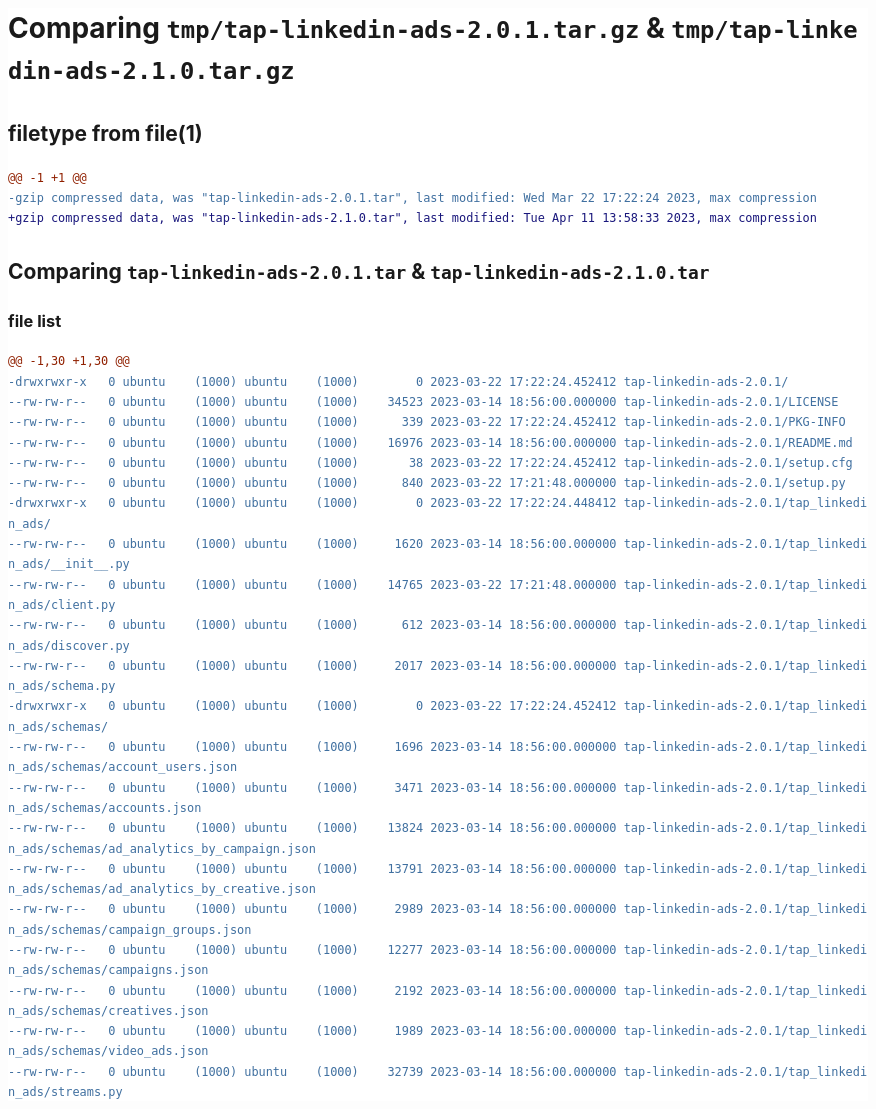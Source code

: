 # Comparing `tmp/tap-linkedin-ads-2.0.1.tar.gz` & `tmp/tap-linkedin-ads-2.1.0.tar.gz`

## filetype from file(1)

```diff
@@ -1 +1 @@
-gzip compressed data, was "tap-linkedin-ads-2.0.1.tar", last modified: Wed Mar 22 17:22:24 2023, max compression
+gzip compressed data, was "tap-linkedin-ads-2.1.0.tar", last modified: Tue Apr 11 13:58:33 2023, max compression
```

## Comparing `tap-linkedin-ads-2.0.1.tar` & `tap-linkedin-ads-2.1.0.tar`

### file list

```diff
@@ -1,30 +1,30 @@
-drwxrwxr-x   0 ubuntu    (1000) ubuntu    (1000)        0 2023-03-22 17:22:24.452412 tap-linkedin-ads-2.0.1/
--rw-rw-r--   0 ubuntu    (1000) ubuntu    (1000)    34523 2023-03-14 18:56:00.000000 tap-linkedin-ads-2.0.1/LICENSE
--rw-rw-r--   0 ubuntu    (1000) ubuntu    (1000)      339 2023-03-22 17:22:24.452412 tap-linkedin-ads-2.0.1/PKG-INFO
--rw-rw-r--   0 ubuntu    (1000) ubuntu    (1000)    16976 2023-03-14 18:56:00.000000 tap-linkedin-ads-2.0.1/README.md
--rw-rw-r--   0 ubuntu    (1000) ubuntu    (1000)       38 2023-03-22 17:22:24.452412 tap-linkedin-ads-2.0.1/setup.cfg
--rw-rw-r--   0 ubuntu    (1000) ubuntu    (1000)      840 2023-03-22 17:21:48.000000 tap-linkedin-ads-2.0.1/setup.py
-drwxrwxr-x   0 ubuntu    (1000) ubuntu    (1000)        0 2023-03-22 17:22:24.448412 tap-linkedin-ads-2.0.1/tap_linkedin_ads/
--rw-rw-r--   0 ubuntu    (1000) ubuntu    (1000)     1620 2023-03-14 18:56:00.000000 tap-linkedin-ads-2.0.1/tap_linkedin_ads/__init__.py
--rw-rw-r--   0 ubuntu    (1000) ubuntu    (1000)    14765 2023-03-22 17:21:48.000000 tap-linkedin-ads-2.0.1/tap_linkedin_ads/client.py
--rw-rw-r--   0 ubuntu    (1000) ubuntu    (1000)      612 2023-03-14 18:56:00.000000 tap-linkedin-ads-2.0.1/tap_linkedin_ads/discover.py
--rw-rw-r--   0 ubuntu    (1000) ubuntu    (1000)     2017 2023-03-14 18:56:00.000000 tap-linkedin-ads-2.0.1/tap_linkedin_ads/schema.py
-drwxrwxr-x   0 ubuntu    (1000) ubuntu    (1000)        0 2023-03-22 17:22:24.452412 tap-linkedin-ads-2.0.1/tap_linkedin_ads/schemas/
--rw-rw-r--   0 ubuntu    (1000) ubuntu    (1000)     1696 2023-03-14 18:56:00.000000 tap-linkedin-ads-2.0.1/tap_linkedin_ads/schemas/account_users.json
--rw-rw-r--   0 ubuntu    (1000) ubuntu    (1000)     3471 2023-03-14 18:56:00.000000 tap-linkedin-ads-2.0.1/tap_linkedin_ads/schemas/accounts.json
--rw-rw-r--   0 ubuntu    (1000) ubuntu    (1000)    13824 2023-03-14 18:56:00.000000 tap-linkedin-ads-2.0.1/tap_linkedin_ads/schemas/ad_analytics_by_campaign.json
--rw-rw-r--   0 ubuntu    (1000) ubuntu    (1000)    13791 2023-03-14 18:56:00.000000 tap-linkedin-ads-2.0.1/tap_linkedin_ads/schemas/ad_analytics_by_creative.json
--rw-rw-r--   0 ubuntu    (1000) ubuntu    (1000)     2989 2023-03-14 18:56:00.000000 tap-linkedin-ads-2.0.1/tap_linkedin_ads/schemas/campaign_groups.json
--rw-rw-r--   0 ubuntu    (1000) ubuntu    (1000)    12277 2023-03-14 18:56:00.000000 tap-linkedin-ads-2.0.1/tap_linkedin_ads/schemas/campaigns.json
--rw-rw-r--   0 ubuntu    (1000) ubuntu    (1000)     2192 2023-03-14 18:56:00.000000 tap-linkedin-ads-2.0.1/tap_linkedin_ads/schemas/creatives.json
--rw-rw-r--   0 ubuntu    (1000) ubuntu    (1000)     1989 2023-03-14 18:56:00.000000 tap-linkedin-ads-2.0.1/tap_linkedin_ads/schemas/video_ads.json
--rw-rw-r--   0 ubuntu    (1000) ubuntu    (1000)    32739 2023-03-14 18:56:00.000000 tap-linkedin-ads-2.0.1/tap_linkedin_ads/streams.py
```